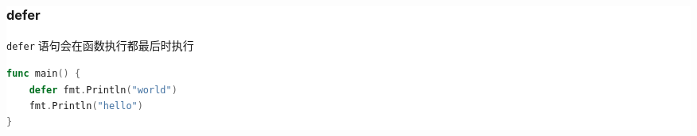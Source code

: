 ### defer

`defer` 语句会在函数执行都最后时执行

```go
func main() {
	defer fmt.Println("world")
	fmt.Println("hello")
}
```